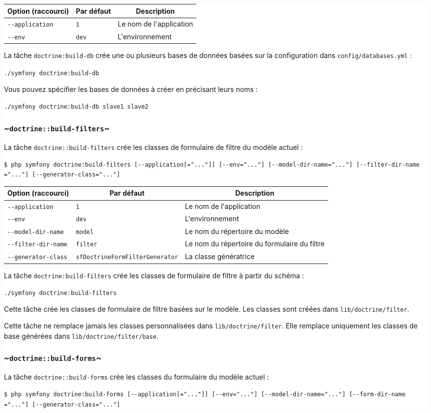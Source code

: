 
| Option (raccourci) | Par défaut | Description
| ------------------ | ---------- | -----------
| `--application` | `1` | Le nom de l'application
| `--env` | `dev` | L'environnement


La tâche `doctrine:build-db` crée une ou plusieurs bases de données basées sur la
configuration dans `config/databases.yml` :

    ./symfony doctrine:build-db

Vous pouvez spécifier les bases de données à créer en précisant leurs noms :

    ./symfony doctrine:build-db slave1 slave2

### ~`doctrine::build-filters`~

La tâche `doctrine::build-filters` crée les classes de formulaire de filtre du modèle actuel :

    $ php symfony doctrine:build-filters [--application[="..."]] [--env="..."] [--model-dir-name="..."] [--filter-dir-name="..."] [--generator-class="..."]
	




| Option (raccourci) | Par défaut | Description
| ------------------ | ---------- | -----------
| `--application` | `1` | Le nom de l'application
| `--env` | `dev` | L'environnement
| `--model-dir-name` | `model` | Le nom du répertoire du modèle
| `--filter-dir-name` | `filter` | Le nom du répertoire du formulaire du filtre
| `--generator-class` | `sfDoctrineFormFilterGenerator` | La classe génératrice


La tâche `doctrine:build-filters` crée les classes de formulaire de filtre à partir du schéma :

    ./symfony doctrine:build-filters

Cette tâche crée les classes de formulaire de filtre basées sur le modèle. Les classes sont
créées dans `lib/doctrine/filter`.

Cette tâche ne remplace jamais les classes personnalisées dans `lib/doctrine/filter`.
Elle remplace uniquement les classes de base générées dans `lib/doctrine/filter/base`.

### ~`doctrine::build-forms`~

La tâche `doctrine::build-forms` crée les classes du formulaire du modèle actuel :

    $ php symfony doctrine:build-forms [--application[="..."]] [--env="..."] [--model-dir-name="..."] [--form-dir-name="..."] [--generator-class="..."]




